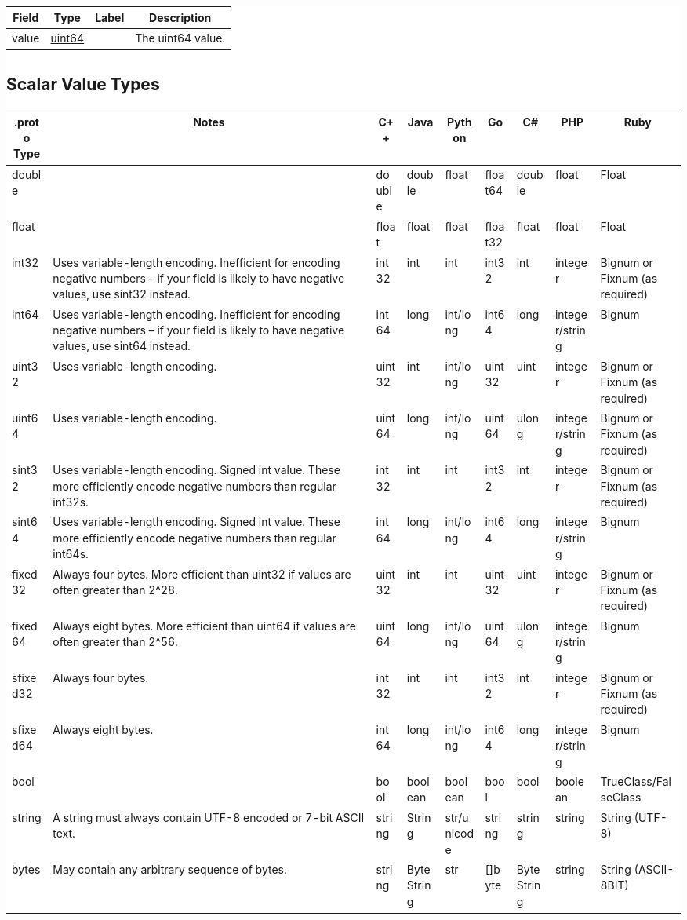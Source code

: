 | Field | Type | Label | Description |
| ----- | ---- | ----- | ----------- |
| value | [uint64](#uint64) |  | The uint64 value. |





 

 

 

 



## Scalar Value Types

| .proto Type | Notes | C++ | Java | Python | Go | C# | PHP | Ruby |
| ----------- | ----- | --- | ---- | ------ | -- | -- | --- | ---- |
| <a name="double" /> double |  | double | double | float | float64 | double | float | Float |
| <a name="float" /> float |  | float | float | float | float32 | float | float | Float |
| <a name="int32" /> int32 | Uses variable-length encoding. Inefficient for encoding negative numbers – if your field is likely to have negative values, use sint32 instead. | int32 | int | int | int32 | int | integer | Bignum or Fixnum (as required) |
| <a name="int64" /> int64 | Uses variable-length encoding. Inefficient for encoding negative numbers – if your field is likely to have negative values, use sint64 instead. | int64 | long | int/long | int64 | long | integer/string | Bignum |
| <a name="uint32" /> uint32 | Uses variable-length encoding. | uint32 | int | int/long | uint32 | uint | integer | Bignum or Fixnum (as required) |
| <a name="uint64" /> uint64 | Uses variable-length encoding. | uint64 | long | int/long | uint64 | ulong | integer/string | Bignum or Fixnum (as required) |
| <a name="sint32" /> sint32 | Uses variable-length encoding. Signed int value. These more efficiently encode negative numbers than regular int32s. | int32 | int | int | int32 | int | integer | Bignum or Fixnum (as required) |
| <a name="sint64" /> sint64 | Uses variable-length encoding. Signed int value. These more efficiently encode negative numbers than regular int64s. | int64 | long | int/long | int64 | long | integer/string | Bignum |
| <a name="fixed32" /> fixed32 | Always four bytes. More efficient than uint32 if values are often greater than 2^28. | uint32 | int | int | uint32 | uint | integer | Bignum or Fixnum (as required) |
| <a name="fixed64" /> fixed64 | Always eight bytes. More efficient than uint64 if values are often greater than 2^56. | uint64 | long | int/long | uint64 | ulong | integer/string | Bignum |
| <a name="sfixed32" /> sfixed32 | Always four bytes. | int32 | int | int | int32 | int | integer | Bignum or Fixnum (as required) |
| <a name="sfixed64" /> sfixed64 | Always eight bytes. | int64 | long | int/long | int64 | long | integer/string | Bignum |
| <a name="bool" /> bool |  | bool | boolean | boolean | bool | bool | boolean | TrueClass/FalseClass |
| <a name="string" /> string | A string must always contain UTF-8 encoded or 7-bit ASCII text. | string | String | str/unicode | string | string | string | String (UTF-8) |
| <a name="bytes" /> bytes | May contain any arbitrary sequence of bytes. | string | ByteString | str | []byte | ByteString | string | String (ASCII-8BIT) |

